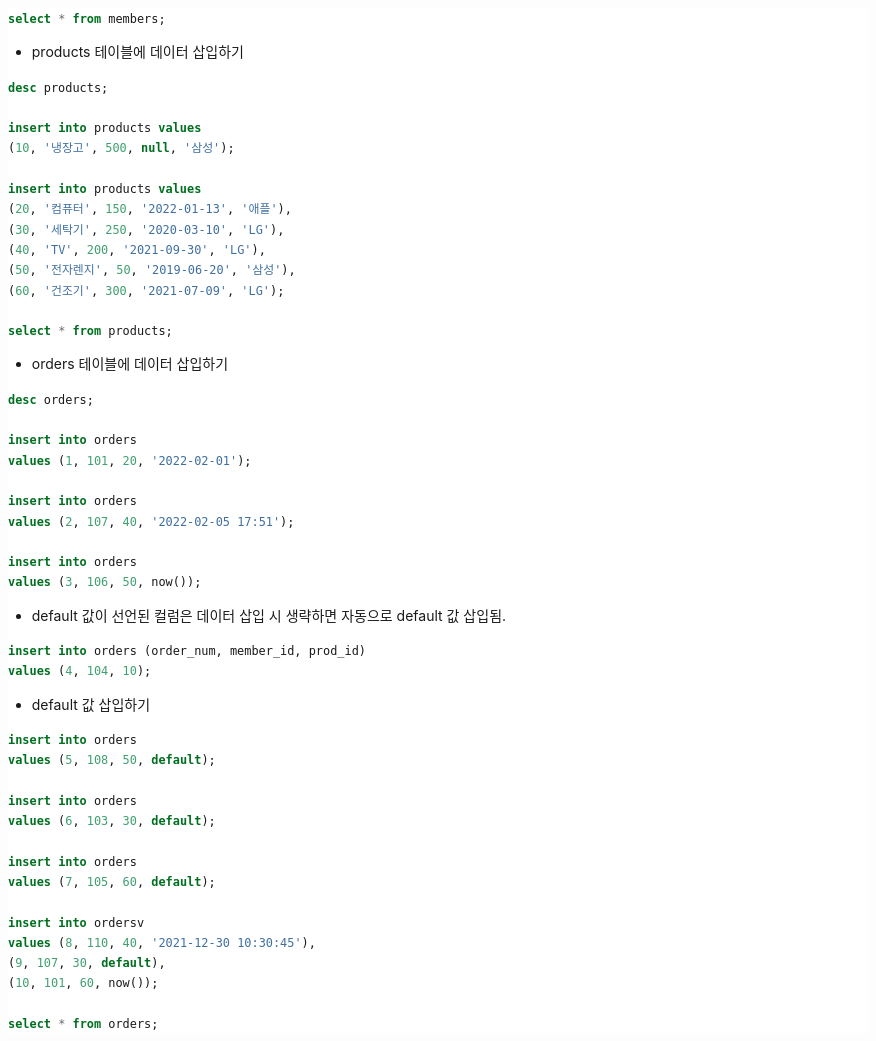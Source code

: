 ```sql title:MySQL
select * from members;
```

- products 테이블에 데이터 삽입하기
```sql title:MySQL
desc products;

insert into products values
(10, '냉장고', 500, null, '삼성');

insert into products values
(20, '컴퓨터', 150, '2022-01-13', '애플'),
(30, '세탁기', 250, '2020-03-10', 'LG'),
(40, 'TV', 200, '2021-09-30', 'LG'),
(50, '전자렌지', 50, '2019-06-20', '삼성'),
(60, '건조기', 300, '2021-07-09', 'LG');

select * from products;
```

- orders 테이블에 데이터 삽입하기
```sql title:MySQL
desc orders;

insert into orders
values (1, 101, 20, '2022-02-01');

insert into orders
values (2, 107, 40, '2022-02-05 17:51');

insert into orders
values (3, 106, 50, now());
```

- default 값이 선언된 컬럼은 데이터 삽입 시 생략하면 자동으로 default 값 삽입됨.
```sql title:MySQL
insert into orders (order_num, member_id, prod_id)
values (4, 104, 10);
```

- default 값 삽입하기
```sql title:MySQL
insert into orders
values (5, 108, 50, default);

insert into orders
values (6, 103, 30, default);

insert into orders
values (7, 105, 60, default);

insert into ordersv
values (8, 110, 40, '2021-12-30 10:30:45'),
(9, 107, 30, default),
(10, 101, 60, now());

select * from orders;
```

